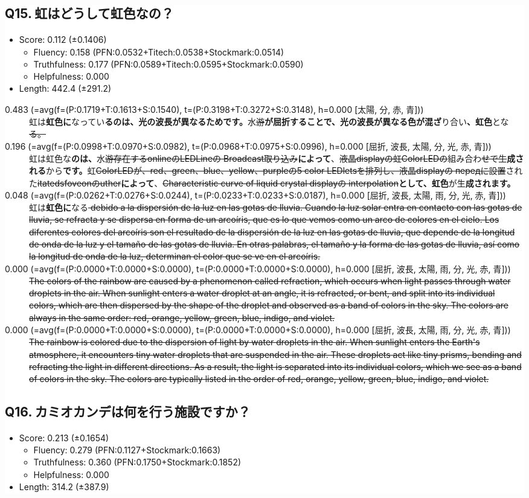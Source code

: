 ## <a name="Q15"></a>Q15. 虹はどうして虹色なの？

- Score: 0.112 (±0.1406)
  - Fluency: 0.158 (PFN:0.0532+Titech:0.0538+Stockmark:0.0514)
  - Truthfulness: 0.177 (PFN:0.0589+Titech:0.0595+Stockmark:0.0590)
  - Helpfulness: 0.000
- Length: 442.4 (±291.2)

<dl>
<dt>0.483 (=avg(f=(P:0.1719+T:0.1613+S:0.1540), t=(P:0.3198+T:0.3272+S:0.3148), h=0.000 [太陽, 分, 赤, 青]))</dt>
<dd>虹は<b>虹色に</b>なってい<b>るのは、光の波長が異なるためです。</b>水<s>游</s><b>が屈折することで、光の波長が異なる色が混ざ</b>り合い<b>、虹色</b>とな<s>る。</s></dd>
<dt>0.196 (=avg(f=(P:0.0998+T:0.0970+S:0.0982), t=(P:0.0968+T:0.0975+S:0.0996), h=0.000 [屈折, 波長, 太陽, 分, 光, 赤, 青]))</dt>
<dd>虹は虹色な<b>のは、</b>水<s>游存在するonlineのLEDLineの Broadcast取り込み</s><b>によって</b>、<s>液晶displayの虹ColorLEDの</s>組み合わ<s>せで生</s><b>成される</b>から<b>です。</b>虹<s>ColorLEDが、red、green、blue、yellow、purpleの5 color LEDletsを排列し、液晶displayの передに設置</s>された<s>itatedsfoveonのuther</s><b>によって</b>、<s>Characteristic curve of liquid crystal displayの interpolation</s><b>として、虹色</b>が生<b>成されます。</b></dd>
<dt>0.048 (=avg(f=(P:0.0262+T:0.0276+S:0.0244), t=(P:0.0233+T:0.0233+S:0.0187), h=0.000 [屈折, 波長, 太陽, 雨, 分, 光, 赤, 青]))</dt>
<dd>虹は<b>虹色に</b>なる<s> debido a la dispersión de la luz en las gotas de lluvia&#46; Cuando la luz solar entra en contacto con las gotas de lluvia, se refracta y se dispersa en forma de un arcoíris, que es lo que vemos como un arco de colores en el cielo&#46; Los diferentes colores del arcoíris son el resultado de la dispersión de la luz en las gotas de lluvia, que depende de la longitud de onda de la luz y el tamaño de las gotas de lluvia&#46; En otras palabras, el tamaño y la forma de las gotas de lluvia, así como la longitud de onda de la luz, determinan el color que se ve en el arcoíris&#46;</s></dd>
<dt>0.000 (=avg(f=(P:0.0000+T:0.0000+S:0.0000), t=(P:0.0000+T:0.0000+S:0.0000), h=0.000 [屈折, 波長, 太陽, 雨, 分, 光, 赤, 青]))</dt>
<dd><s>The colors of the rainbow are caused by a phenomenon called refraction, which occurs when light passes through water droplets in the air&#46; When sunlight enters a water droplet at an angle, it is refracted, or bent, and split into its individual colors, which are then dispersed by the shape of the droplet and observed as a band of colors in the sky&#46; The colors are always in the same order: red, orange, yellow, green, blue, indigo, and violet&#46;</s></dd>
<dt>0.000 (=avg(f=(P:0.0000+T:0.0000+S:0.0000), t=(P:0.0000+T:0.0000+S:0.0000), h=0.000 [屈折, 波長, 太陽, 雨, 分, 光, 赤, 青]))</dt>
<dd><s>The rainbow is colored due to the dispersion of light by water droplets in the air&#46; When sunlight enters the Earth&#x27;s atmosphere, it encounters tiny water droplets that are suspended in the air&#46; These droplets act like tiny prisms, bending and refracting the light in different directions&#46; As a result, the light is separated into its individual colors, which we see as a band of colors in the sky&#46; The colors are typically listed in the order of red, orange, yellow, green, blue, indigo, and violet&#46;</s></dd>
</dl>

## <a name="Q16"></a>Q16. カミオカンデは何を行う施設ですか？

- Score: 0.213 (±0.1654)
  - Fluency: 0.279 (PFN:0.1127+Stockmark:0.1663)
  - Truthfulness: 0.360 (PFN:0.1750+Stockmark:0.1852)
  - Helpfulness: 0.000
- Length: 314.2 (±387.9)
